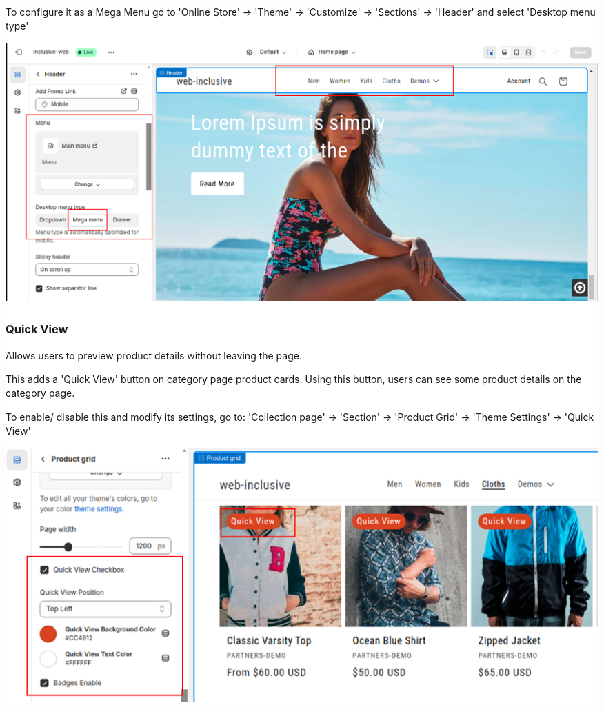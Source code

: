 To configure it as a Mega Menu go to 'Online Store' -> 'Theme' -> 'Customize' -> 'Sections' -> 'Header' and select 'Desktop menu type'

![Alt](images/mega-menu2.png)

### Quick View

Allows users to preview product details without leaving the page.  

This adds a 'Quick View' button on category page product cards. Using this button, users can see some product details on the category page.

To enable/ disable this and modify its settings, go to: 'Collection page' -> 'Section' -> 'Product Grid' -> 'Theme Settings' -> 'Quick View'

![Alt](images/quick-view.png)
